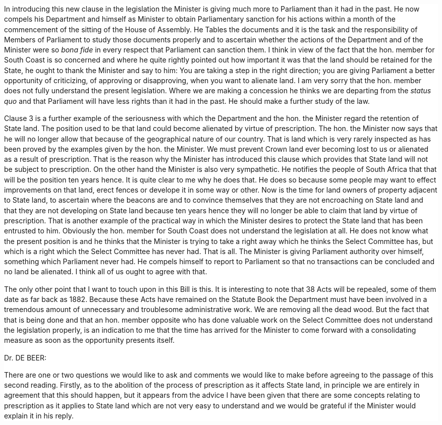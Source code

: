 <p>In introducing this new clause in the legislation the Minister is giving much more to Parliament than it had in the past. He now compels his Department and himself as Minister to obtain Parliamentary sanction for his actions within a month of the commencement of the sitting of the House of Assembly. He Tables the documents and it is the task and the responsibility of Members of Parliament to study those documents properly and to ascertain whether the actions of the Department and of the Minister were so <i>bona fide</i> in every respect that Parliament can sanction them. I think in view of the fact that the hon. member for South Coast is so concerned and where he quite rightly pointed out how important it was that the land should be retained for the State, he ought to thank the Minister and say to him: You are taking a step in the right direction; you are giving Parliament a better opportunity of criticizing, of approving or disapproving, when you want to alienate land. I am very sorry that the hon. member does not fully understand the present legislation. Where we are making a concession he thinks we are departing from the <i>status quo</i> and that Parliament will have less rights than it had in the past. He should make a further study of the law.</p>

<p>Clause 3 is a further example of the seriousness with which the Department and the hon. the Minister regard the retention of State land. The position used to be that land could become alienated by virtue of prescription. The hon. the Minister now says that he will no longer allow that because of the geographical nature of our country. That is land which is very rarely inspected as has been proved by the examples given by the hon. the Minister. We must prevent Crown land ever becoming lost to us or alienated as a result of prescription. That is the reason why the Minister has introduced this clause which provides that State land will not be subject to prescription. On the other hand the Minister is also very sympathetic. He notifies the people of South Africa that that will be the position ten years hence. It is quite clear to me why he does that. He <span class="col_7273-7274" refersTo="page_0858"/>does so because some people may want to effect improvements on that land, erect fences or develope it in some way or other. Now is the time for land owners of property adjacent to State land, to ascertain where the beacons are and to convince themselves that they are not encroaching on State land and that they are not developing on State land because ten years hence they will no longer be able to claim that land by virtue of prescription. That is another example of the practical way in which the Minister desires to protect the State land that has been entrusted to him. Obviously the hon. member for South Coast does not understand the legislation at all. He does not know what the present position is and he thinks that the Minister is trying to take a right away which he thinks the Select Committee has, but which is a right which the Select Committee has never had. That is all. The Minister is giving Parliament authority over himself, something which Parliament never had. He compels himself to report to Parliament so that no transactions can be concluded and no land be alienated. I think all of us ought to agree with that.</p>

<p>The only other point that I want to touch upon in this Bill is this. It is interesting to note that 38 Acts will be repealed, some of them date as far back as 1882. Because these Acts have remained on the Statute Book the Department must have been involved in a tremendous amount of unnecessary and troublesome administrative work. We are removing all the dead wood. But the fact that that is being done and that an hon. member opposite who has done valuable work on the Select Committee does not understand the legislation properly, is an indication to me that the time has arrived for the Minister to come forward with a consolidating measure as soon as the opportunity presents itself.</p>

</speech>

<speech by="#de_beer">

<from>Dr. <person refersTo="hansard_za">DE BEER</person>:</from>

<p>There are one or two questions we would like to ask and comments we would like to make before agreeing to the passage of this second reading. Firstly, as to the abolition of the process of prescription as it affects State land, in principle we are entirely in agreement that this should happen, but it appears from the advice I have been given that there are some concepts relating to prescription as it applies to State land which are not very easy to understand and we would be grateful if the Minister would explain it in his reply.</p>

